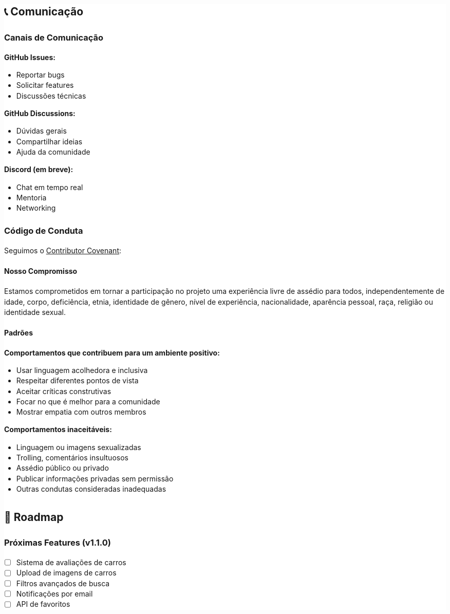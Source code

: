 ## 📞 Comunicação

### Canais de Comunicação

**GitHub Issues:**
- Reportar bugs
- Solicitar features
- Discussões técnicas

**GitHub Discussions:**
- Dúvidas gerais
- Compartilhar ideias
- Ajuda da comunidade

**Discord (em breve):**
- Chat em tempo real
- Mentoria
- Networking

### Código de Conduta

Seguimos o [Contributor Covenant](https://www.contributor-covenant.org/):

#### Nosso Compromisso

Estamos comprometidos em tornar a participação no projeto uma experiência livre de assédio para todos, independentemente de idade, corpo, deficiência, etnia, identidade de gênero, nível de experiência, nacionalidade, aparência pessoal, raça, religião ou identidade sexual.

#### Padrões

**Comportamentos que contribuem para um ambiente positivo:**
- Usar linguagem acolhedora e inclusiva
- Respeitar diferentes pontos de vista
- Aceitar críticas construtivas
- Focar no que é melhor para a comunidade
- Mostrar empatia com outros membros

**Comportamentos inaceitáveis:**
- Linguagem ou imagens sexualizadas
- Trolling, comentários insultuosos
- Assédio público ou privado
- Publicar informações privadas sem permissão
- Outras condutas consideradas inadequadas

## 🎯 Roadmap

### Próximas Features (v1.1.0)

- [ ] Sistema de avaliações de carros
- [ ] Upload de imagens de carros
- [ ] Filtros avançados de busca
- [ ] Notificações por email
- [ ] API de favoritos
